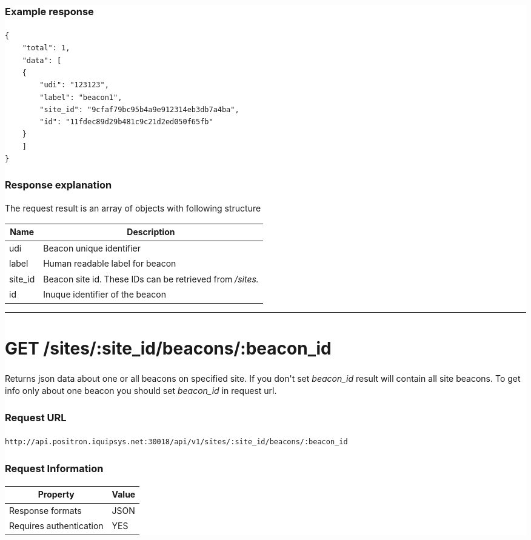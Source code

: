 ### Example response

```
{
	"total": 1,
	"data": [
	{
		"udi": "123123",
		"label": "beacon1",
		"site_id": "9cfaf79bc95b4a9e912314eb3db7a4ba",
		"id": "11fdec89d29b481c9c21d2ed050f65fb"
	}
	]
}
```

### Response explanation

The request result is an array of objects with following structure

| Name | Description | 
|------|----------|
| udi | Beacon unique identifier |
| label | Human readable label for beacon |
| site_id | Beacon site id. These IDs can be retrieved from */sites.* |
| id | Inuque identifier of the beacon |

---

# <a name="beacon">GET /sites/:site_id/beacons/:beacon_id</a>

Returns json data about one or all beacons on specified site. If you don't set *beacon_id* result will contain all site beacons. To get info only about one beacon you should set *beacon_id* in request url.

### Request URL

`
http://api.positron.iquipsys.net:30018/api/v1/sites/:site_id/beacons/:beacon_id
`

### Request Information

| Property | Value |
|----|----|
| Response formats | JSON |
| Requires authentication | YES |
